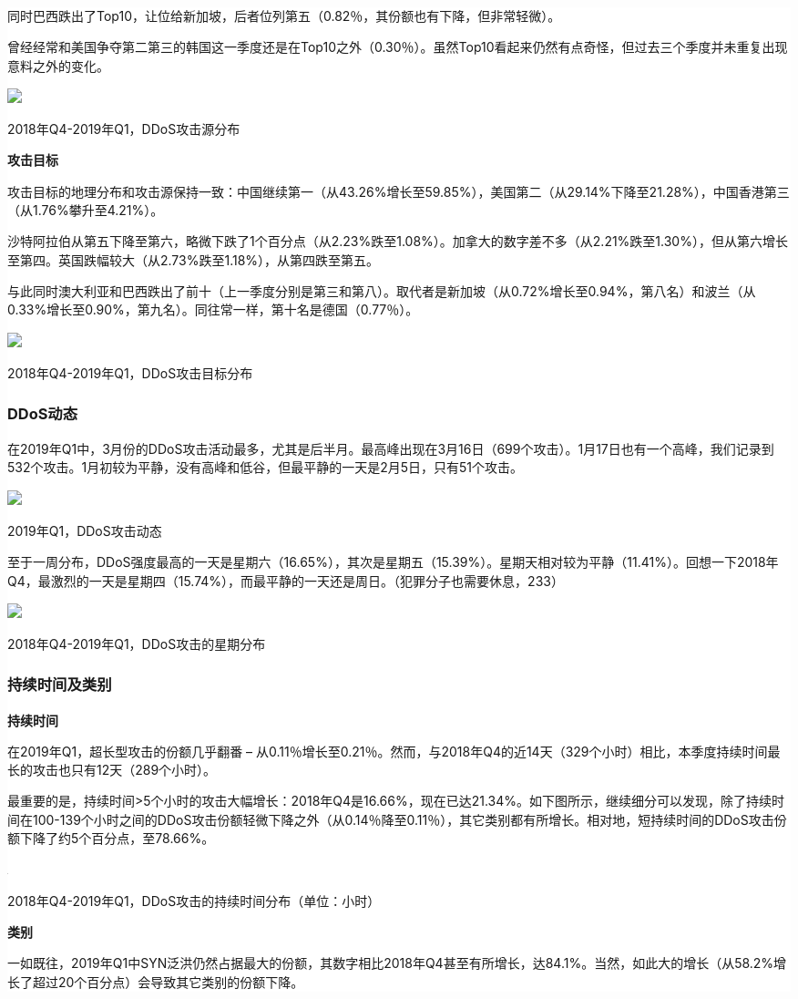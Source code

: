 同时巴西跌出了Top10，让位给新加坡，后者位列第五（0.82％，其份额也有下降，但非常轻微）。

曾经经常和美国争夺第二第三的韩国这一季度还是在Top10之外（0.30％）。虽然Top10看起来仍然有点奇怪，但过去三个季度并未重复出现意料之外的变化。

[![](https://p0.ssl.qhimg.com/t015d0810e84129e51d.png)](https://p0.ssl.qhimg.com/t015d0810e84129e51d.png)

2018年Q4-2019年Q1，DDoS攻击源分布

**攻击目标**

攻击目标的地理分布和攻击源保持一致：中国继续第一（从43.26%增长至59.85%），美国第二（从29.14%下降至21.28%），中国香港第三（从1.76%攀升至4.21%）。

沙特阿拉伯从第五下降至第六，略微下跌了1个百分点（从2.23%跌至1.08%）。加拿大的数字差不多（从2.21%跌至1.30%），但从第六增长至第四。英国跌幅较大（从2.73%跌至1.18%），从第四跌至第五。

与此同时澳大利亚和巴西跌出了前十（上一季度分别是第三和第八）。取代者是新加坡（从0.72%增长至0.94%，第八名）和波兰（从0.33%增长至0.90%，第九名）。同往常一样，第十名是德国（0.77％）。

[![](https://p2.ssl.qhimg.com/t011940489c7cee3a1c.png)](https://p2.ssl.qhimg.com/t011940489c7cee3a1c.png)

2018年Q4-2019年Q1，DDoS攻击目标分布

### DDoS动态

在2019年Q1中，3月份的DDoS攻击活动最多，尤其是后半月。最高峰出现在3月16日（699个攻击）。1月17日也有一个高峰，我们记录到532个攻击。1月初较为平静，没有高峰和低谷，但最平静的一天是2月5日，只有51个攻击。

[![](https://p5.ssl.qhimg.com/t01715fc244ca991769.png)](https://p5.ssl.qhimg.com/t01715fc244ca991769.png)

2019年Q1，DDoS攻击动态

至于一周分布，DDoS强度最高的一天是星期六（16.65%），其次是星期五（15.39%）。星期天相对较为平静（11.41%）。回想一下2018年Q4，最激烈的一天是星期四（15.74%），而最平静的一天还是周日。（犯罪分子也需要休息，233）

[![](https://p4.ssl.qhimg.com/t019eb68ef38516df14.png)](https://p4.ssl.qhimg.com/t019eb68ef38516df14.png)

2018年Q4-2019年Q1，DDoS攻击的星期分布

### 持续时间及类别

**持续时间**

在2019年Q1，超长型攻击的份额几乎翻番 – 从0.11％增长至0.21％。然而，与2018年Q4的近14天（329个小时）相比，本季度持续时间最长的攻击也只有12天（289个小时）。

最重要的是，持续时间&gt;5个小时的攻击大幅增长：2018年Q4是16.66%，现在已达21.34%。如下图所示，继续细分可以发现，除了持续时间在100-139个小时之间的DDoS攻击份额轻微下降之外（从0.14％降至0.11％），其它类别都有所增长。相对地，短持续时间的DDoS攻击份额下降了约5个百分点，至78.66%。

[![](data:image/png;base64,iVBORw0KGgoAAAANSUhEUgAAAAEAAAABCAYAAAAfFcSJAAAAAXNSR0IArs4c6QAAAARnQU1BAACxjwv8YQUAAAAJcEhZcwAADsQAAA7EAZUrDhsAAAANSURBVBhXYzh8+PB/AAffA0nNPuCLAAAAAElFTkSuQmCC)](https://p0.ssl.qhimg.com/t01316c3b4cdeccf7b9.png)

2018年Q4-2019年Q1，DDoS攻击的持续时间分布（单位：小时）

**类别**

一如既往，2019年Q1中SYN泛洪仍然占据最大的份额，其数字相比2018年Q4甚至有所增长，达84.1%。当然，如此大的增长（从58.2%增长了超过20个百分点）会导致其它类别的份额下降。
